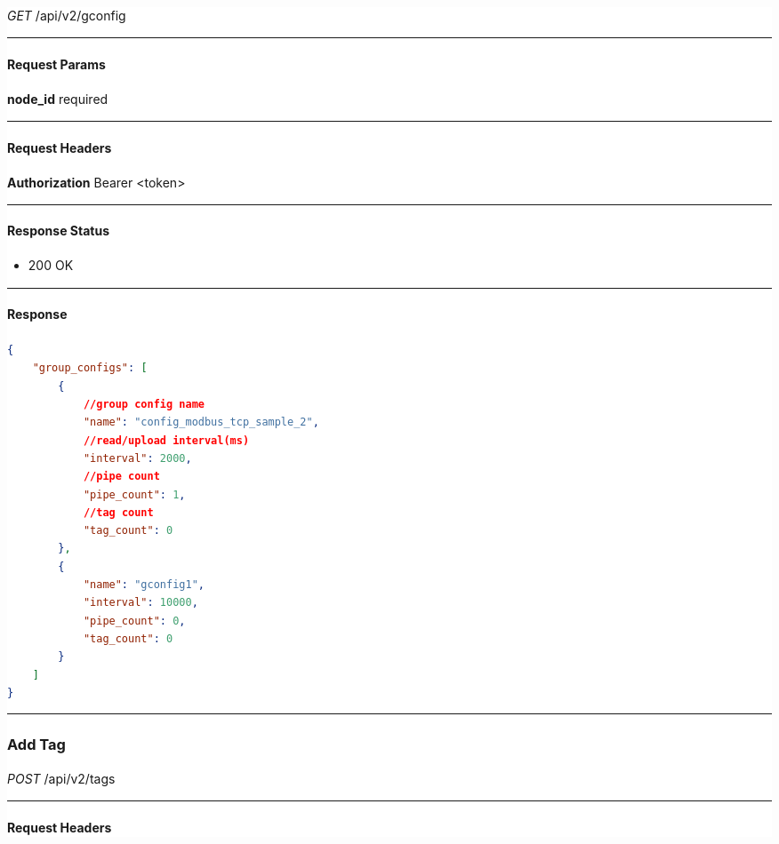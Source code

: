 *GET*  /api/v2/gconfig

---

#### Request Params

**node_id**  required

---

#### Request Headers

**Authorization** Bearer \<token\>

---

#### Response Status

* 200 OK

---

#### Response

````json
{
    "group_configs": [
        {
            //group config name
            "name": "config_modbus_tcp_sample_2",
            //read/upload interval(ms)
            "interval": 2000,
            //pipe count
            "pipe_count": 1,
            //tag count
            "tag_count": 0
        },
        {
            "name": "gconfig1",
            "interval": 10000,
            "pipe_count": 0,
            "tag_count": 0
        }
    ]
}
````

---

### Add Tag

*POST*  /api/v2/tags

---

#### Request Headers

